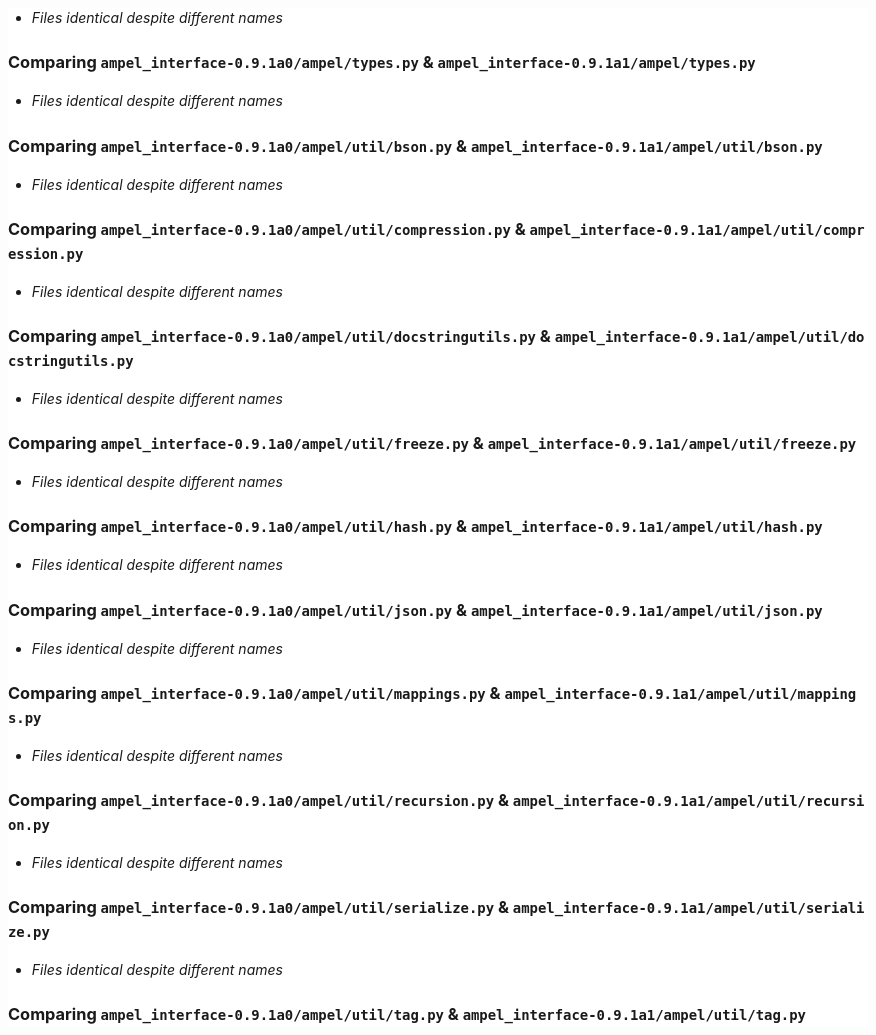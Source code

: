  * *Files identical despite different names*

### Comparing `ampel_interface-0.9.1a0/ampel/types.py` & `ampel_interface-0.9.1a1/ampel/types.py`

 * *Files identical despite different names*

### Comparing `ampel_interface-0.9.1a0/ampel/util/bson.py` & `ampel_interface-0.9.1a1/ampel/util/bson.py`

 * *Files identical despite different names*

### Comparing `ampel_interface-0.9.1a0/ampel/util/compression.py` & `ampel_interface-0.9.1a1/ampel/util/compression.py`

 * *Files identical despite different names*

### Comparing `ampel_interface-0.9.1a0/ampel/util/docstringutils.py` & `ampel_interface-0.9.1a1/ampel/util/docstringutils.py`

 * *Files identical despite different names*

### Comparing `ampel_interface-0.9.1a0/ampel/util/freeze.py` & `ampel_interface-0.9.1a1/ampel/util/freeze.py`

 * *Files identical despite different names*

### Comparing `ampel_interface-0.9.1a0/ampel/util/hash.py` & `ampel_interface-0.9.1a1/ampel/util/hash.py`

 * *Files identical despite different names*

### Comparing `ampel_interface-0.9.1a0/ampel/util/json.py` & `ampel_interface-0.9.1a1/ampel/util/json.py`

 * *Files identical despite different names*

### Comparing `ampel_interface-0.9.1a0/ampel/util/mappings.py` & `ampel_interface-0.9.1a1/ampel/util/mappings.py`

 * *Files identical despite different names*

### Comparing `ampel_interface-0.9.1a0/ampel/util/recursion.py` & `ampel_interface-0.9.1a1/ampel/util/recursion.py`

 * *Files identical despite different names*

### Comparing `ampel_interface-0.9.1a0/ampel/util/serialize.py` & `ampel_interface-0.9.1a1/ampel/util/serialize.py`

 * *Files identical despite different names*

### Comparing `ampel_interface-0.9.1a0/ampel/util/tag.py` & `ampel_interface-0.9.1a1/ampel/util/tag.py`
